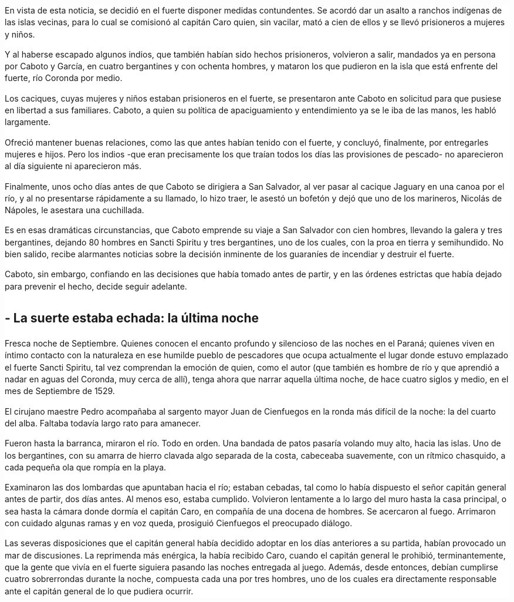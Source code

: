En vista de esta noticia, se decidió en el fuerte disponer medidas contundentes. Se acordó dar un asalto a ranchos indígenas de las islas vecinas, para lo cual se comisionó al capitán Caro quien, sin vacilar, mató a cien de ellos y se llevó prisioneros a mujeres y niños.

Y al haberse escapado algunos indios, que también habían sido hechos prisioneros, volvieron a salir, mandados ya en persona por Caboto y García, en cuatro bergantines y con ochenta hombres, y mataron los que pudieron en la isla que está enfrente del fuerte, río Coronda por medio.

Los caciques, cuyas mujeres y niños estaban prisioneros en el fuerte, se presentaron ante Caboto en solicitud para que pusiese en libertad a sus familiares. Caboto, a quien su política de apaciguamiento y entendimiento ya se le iba de las manos, les habló largamente.

Ofreció mantener buenas relaciones, como las que antes habían tenido con el fuerte, y concluyó, finalmente, por entregarles mujeres e hijos. Pero los indios -que eran precisamente los que traían todos los días las provisiones de pescado- no aparecieron al día siguiente ni aparecieron más.

Finalmente, unos ocho días antes de que Caboto se dirigiera a San Salvador, al ver pasar al cacique Jaguary en una canoa por el río, y al no presentarse rápidamente a su llamado, lo hizo traer, le asestó un bofetón y dejó que uno de los marineros, Nicolás de Nápoles, le asestara una cuchillada.

Es en esas dramáticas circunstancias, que Caboto emprende su viaje a San Salvador con cien hombres, llevando la galera y tres bergantines, dejando 80 hombres en Sancti Spiritu y tres bergantines, uno de los cuales, con la proa en tierra y semihundido. No bien salido, recibe alarmantes noticias sobre la decisión inminente de los guaraníes de incendiar y destruir el fuerte.

Caboto, sin embargo, confiando en las decisiones que había tomado antes de partir, y en las órdenes estrictas que había dejado para prevenir el hecho, decide seguir adelante.

## **\- La suerte estaba echada: la última noche**

Fresca noche de Septiembre. Quienes conocen el encanto profundo y silencioso de las noches en el Paraná; quienes viven en íntimo contacto con la naturaleza en ese humilde pueblo de pescadores que ocupa actualmente el lugar donde estuvo emplazado el fuerte Sancti Spiritu, tal vez comprendan la emoción de quien, como el autor (que también es hombre de río y que aprendió a nadar en aguas del Coronda, muy cerca de allí), tenga ahora que narrar aquella última noche, de hace cuatro siglos y medio, en el mes de Septiembre de 1529.

El cirujano maestre Pedro acompañaba al sargento mayor Juan de Cienfuegos en la ronda más difícil de la noche: la del cuarto del alba. Faltaba todavía largo rato para amanecer.

Fueron hasta la barranca, miraron el río. Todo en orden. Una bandada de patos pasaría volando muy alto, hacia las islas. Uno de los bergantines, con su amarra de hierro clavada algo separada de la costa, cabeceaba suavemente, con un rítmico chasquido, a cada pequeña ola que rompía en la playa.

Examinaron las dos lombardas que apuntaban hacia el río; estaban cebadas, tal como lo había dispuesto el señor capitán general antes de partir, dos días antes. Al menos eso, estaba cumplido. Volvieron lentamente a lo largo del muro hasta la casa principal, o sea hasta la cámara donde dormía el capitán Caro, en compañía de una docena de hombres. Se acercaron al fuego. Arrimaron con cuidado algunas ramas y en voz queda, prosiguió Cienfuegos el preocupado diálogo.

Las severas disposiciones que el capitán general había decidido adoptar en los días anteriores a su partida, habían provocado un mar de discusiones. La reprimenda más enérgica, la había recibido Caro, cuando el capitán general le prohibió, terminantemente, que la gente que vivía en el fuerte siguiera pasando las noches entregada al juego. Además, desde entonces, debían cumplirse cuatro sobrerrondas durante la noche, compuesta cada una por tres hombres, uno de los cuales era directamente responsable ante el capitán general de lo que pudiera ocurrir.
